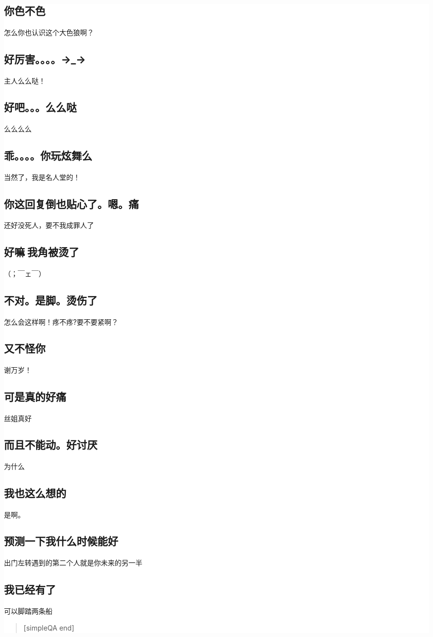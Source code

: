 ## 你色不色
怎么你也认识这个大色狼啊？

## 好厉害。。。。→_→
主人么么哒！

## 好吧。。。么么哒
么么么么

## 乖。。。。你玩炫舞么
当然了，我是名人堂的！

## 你这回复倒也贴心了。嗯。痛
还好没死人，要不我成罪人了

## 好嘛 我角被烫了
（；￣ェ￣）

## 不对。是脚。烫伤了
怎么会这样啊！疼不疼?要不要紧啊？

## 又不怪你
谢万岁！

## 可是真的好痛
丝姐真好

## 而且不能动。好讨厌
为什么

## 我也这么想的
是啊。

## 预测一下我什么时候能好
出门左转遇到的第二个人就是你未来的另一半

## 我已经有了
可以脚踏两条船

> [simpleQA end]
